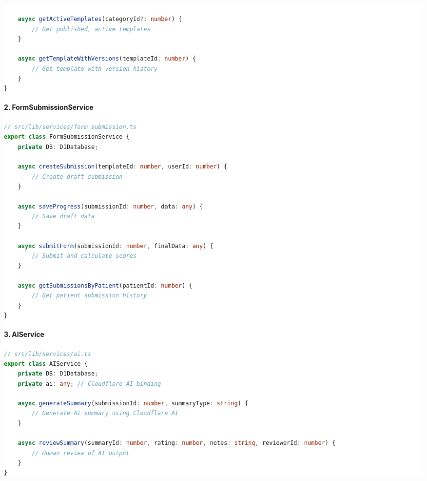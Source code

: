 ```typescript
    
    async getActiveTemplates(categoryId?: number) {
        // Get published, active templates
    }
    
    async getTemplateWithVersions(templateId: number) {
        // Get template with version history
    }
}
```

#### 2. FormSubmissionService
```typescript
// src/lib/services/form_submission.ts
export class FormSubmissionService {
    private DB: D1Database;
    
    async createSubmission(templateId: number, userId: number) {
        // Create draft submission
    }
    
    async saveProgress(submissionId: number, data: any) {
        // Save draft data
    }
    
    async submitForm(submissionId: number, finalData: any) {
        // Submit and calculate scores
    }
    
    async getSubmissionsByPatient(patientId: number) {
        // Get patient submission history
    }
}
```

#### 3. AIService
```typescript
// src/lib/services/ai.ts
export class AIService {
    private DB: D1Database;
    private ai: any; // Cloudflare AI binding
    
    async generateSummary(submissionId: number, summaryType: string) {
        // Generate AI summary using Cloudflare AI
    }
    
    async reviewSummary(summaryId: number, rating: number, notes: string, reviewerId: number) {
        // Human review of AI output
    }
}
```
